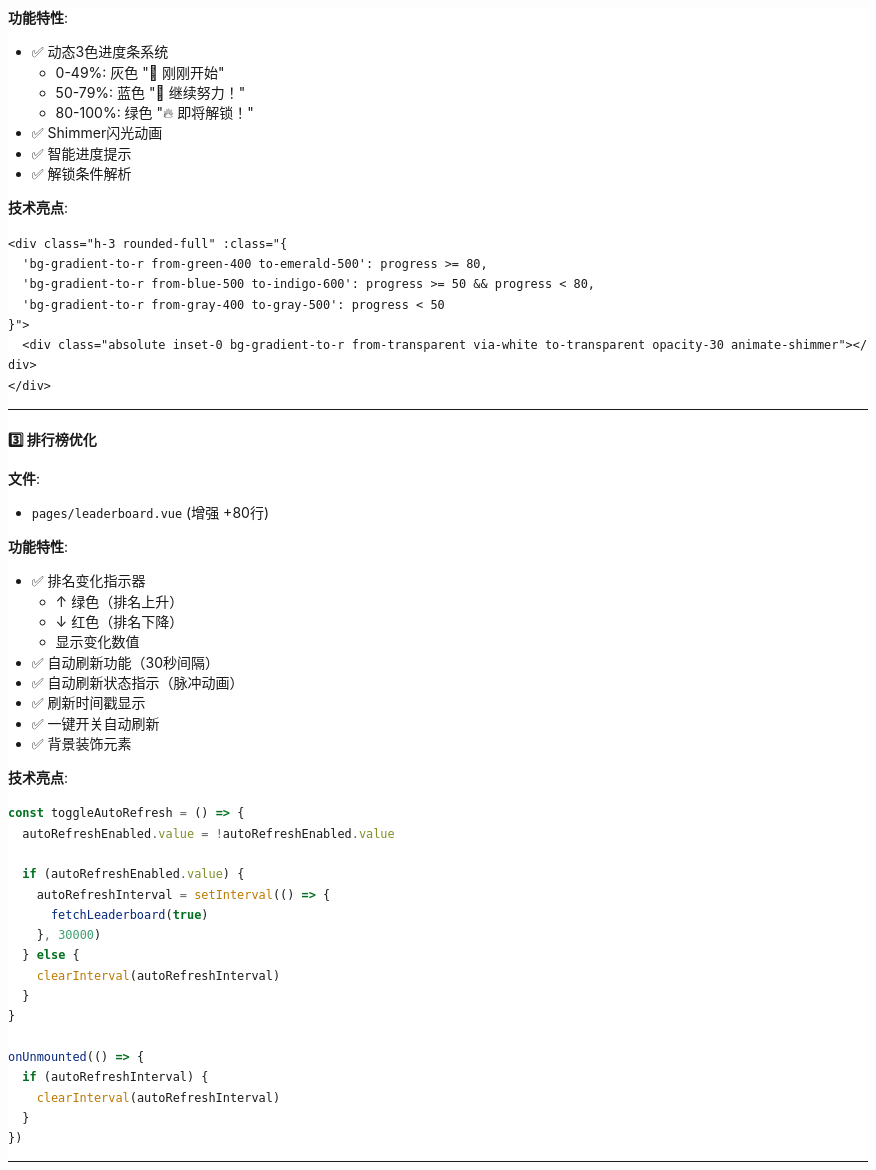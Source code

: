 **功能特性**:
- ✅ 动态3色进度条系统
  - 0-49%: 灰色 "🌱 刚刚开始"
  - 50-79%: 蓝色 "💪 继续努力！"
  - 80-100%: 绿色 "🔥 即将解锁！"
- ✅ Shimmer闪光动画
- ✅ 智能进度提示
- ✅ 解锁条件解析

**技术亮点**:
```vue
<div class="h-3 rounded-full" :class="{
  'bg-gradient-to-r from-green-400 to-emerald-500': progress >= 80,
  'bg-gradient-to-r from-blue-500 to-indigo-600': progress >= 50 && progress < 80,
  'bg-gradient-to-r from-gray-400 to-gray-500': progress < 50
}">
  <div class="absolute inset-0 bg-gradient-to-r from-transparent via-white to-transparent opacity-30 animate-shimmer"></div>
</div>
```

---

#### 3️⃣ **排行榜优化**
**文件**:
- `pages/leaderboard.vue` (增强 +80行)

**功能特性**:
- ✅ 排名变化指示器
  - ↑ 绿色（排名上升）
  - ↓ 红色（排名下降）
  - 显示变化数值
- ✅ 自动刷新功能（30秒间隔）
- ✅ 自动刷新状态指示（脉冲动画）
- ✅ 刷新时间戳显示
- ✅ 一键开关自动刷新
- ✅ 背景装饰元素

**技术亮点**:
```typescript
const toggleAutoRefresh = () => {
  autoRefreshEnabled.value = !autoRefreshEnabled.value

  if (autoRefreshEnabled.value) {
    autoRefreshInterval = setInterval(() => {
      fetchLeaderboard(true)
    }, 30000)
  } else {
    clearInterval(autoRefreshInterval)
  }
}

onUnmounted(() => {
  if (autoRefreshInterval) {
    clearInterval(autoRefreshInterval)
  }
})
```

---